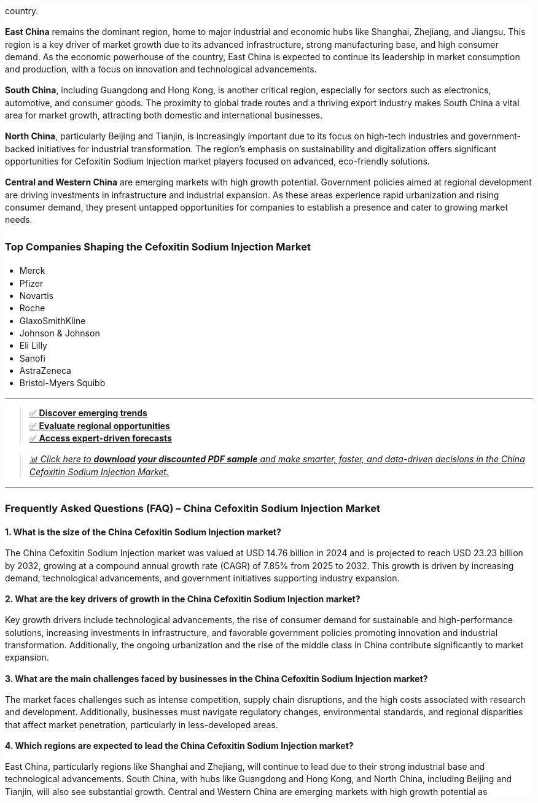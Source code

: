 country.</p><p class="" data-start="351" data-end="799"><strong data-start="351" data-end="365">East China</strong> remains the dominant region, home to major industrial and economic hubs like Shanghai, Zhejiang, and Jiangsu. This region is a key driver of market growth due to its advanced infrastructure, strong manufacturing base, and high consumer demand. As the economic powerhouse of the country, East China is expected to continue its leadership in market consumption and production, with a focus on innovation and technological advancements.</p><p class="" data-start="801" data-end="1129"><strong data-start="801" data-end="816">South China</strong>, including Guangdong and Hong Kong, is another critical region, especially for sectors such as electronics, automotive, and consumer goods. The proximity to global trade routes and a thriving export industry makes South China a vital area for market growth, attracting both domestic and international businesses.</p><p class="" data-start="1131" data-end="1474"><strong data-start="1131" data-end="1146">North China</strong>, particularly Beijing and Tianjin, is increasingly important due to its focus on high-tech industries and government-backed initiatives for industrial transformation. The region&rsquo;s emphasis on sustainability and digitalization offers significant opportunities for Cefoxitin Sodium Injection market players focused on advanced, eco-friendly solutions.</p><p class="" data-start="1476" data-end="1854"><strong data-start="1476" data-end="1505">Central and Western China</strong> are emerging markets with high growth potential. Government policies aimed at regional development are driving investments in infrastructure and industrial expansion. As these areas experience rapid urbanization and rising consumer demand, they present untapped opportunities for companies to establish a presence and cater to growing market needs.</p><p class="" data-start="1856" data-end="2046"><h3>Top Companies Shaping the Cefoxitin Sodium Injection Market </h3><ul><li>Merck</li><li> Pfizer</li><li> Novartis</li><li> Roche</li><li> GlaxoSmithKline</li><li> Johnson & Johnson</li><li> Eli Lilly</li><li> Sanofi</li><li> AstraZeneca</li><li> Bristol-Myers Squibb</li></ul></p><hr /><blockquote><p><a href="https://www.marketresearchintellect.com/ask-for-discount/?rid=508024&amp;utm_source=Github-China&amp;utm_medium=832">✅ <strong data-start="617" data-end="645">Discover emerging trends</strong></a><br data-start="645" data-end="648" /><a href="https://www.marketresearchintellect.com/ask-for-discount/?rid=508024&amp;utm_source=Github-China&amp;utm_medium=832"> ✅ <strong data-start="650" data-end="685">Evaluate regional opportunities</strong></a><br data-start="685" data-end="688" /><a href="https://www.marketresearchintellect.com/ask-for-discount/?rid=508024&amp;utm_source=Github-China&amp;utm_medium=832"> ✅ <strong data-start="690" data-end="724">Access expert-driven forecasts</strong></a></p></blockquote><blockquote><p class="" data-start="728" data-end="864"><a href="https://www.marketresearchintellect.com/ask-for-discount/?rid=508024&amp;utm_source=Github-China&amp;utm_medium=832"><em>📊 Click&nbsp;here to <strong data-start="746" data-end="785">download your discounted PDF sample</strong> and make smarter, faster, and data-driven decisions in the China Cefoxitin Sodium Injection Market.</em></a></p></blockquote><hr /><h3 class="" data-start="169" data-end="229"><strong data-start="173" data-end="229">Frequently Asked Questions (FAQ) &ndash; China Cefoxitin Sodium Injection Market</strong></h3><p class="" data-start="231" data-end="601"><strong data-start="231" data-end="280">1. What is the size of the China Cefoxitin Sodium Injection market?</strong></p><p class="" data-start="231" data-end="601">The China Cefoxitin Sodium Injection market was valued at USD 14.76 billion in 2024 and is projected to reach USD 23.23 billion by 2032, growing at a compound annual growth rate (CAGR) of 7.85% from 2025 to 2032. This growth is driven by increasing demand, technological advancements, and government initiatives supporting industry expansion.</p><p class="" data-start="603" data-end="1058"><strong data-start="603" data-end="670">2. What are the key drivers of growth in the China Cefoxitin Sodium Injection market?</strong></p><p class="" data-start="603" data-end="1058">Key growth drivers include technological advancements, the rise of consumer demand for sustainable and high-performance solutions, increasing investments in infrastructure, and favorable government policies promoting innovation and industrial transformation. Additionally, the ongoing urbanization and the rise of the middle class in China contribute significantly to market expansion.</p><p class="" data-start="1060" data-end="1466"><strong data-start="1060" data-end="1141">3. What are the main challenges faced by businesses in the China Cefoxitin Sodium Injection market?</strong></p><p class="" data-start="1060" data-end="1466">The market faces challenges such as intense competition, supply chain disruptions, and the high costs associated with research and development. Additionally, businesses must navigate regulatory changes, environmental standards, and regional disparities that affect market penetration, particularly in less-developed areas.</p><p class="" data-start="1468" data-end="1949"><strong data-start="1468" data-end="1532">4. Which regions are expected to lead the China Cefoxitin Sodium Injection market?</strong></p><p class="" data-start="1468" data-end="1949">East China, particularly regions like Shanghai and Zhejiang, will continue to lead due to their strong industrial base and technological advancements. South China, with hubs like Guangdong and Hong Kong, and North China, including Beijing and Tianjin, will also see substantial growth. Central and Western China are emerging markets with high growth potential as